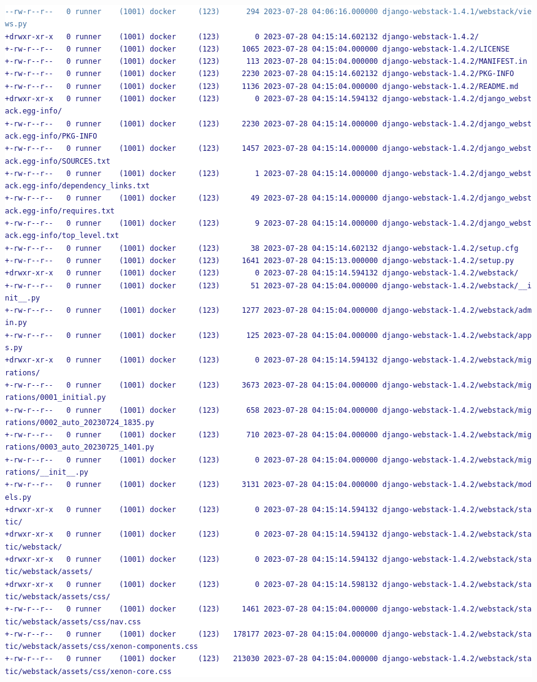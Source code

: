 ```diff
--rw-r--r--   0 runner    (1001) docker     (123)      294 2023-07-28 04:06:16.000000 django-webstack-1.4.1/webstack/views.py
+drwxr-xr-x   0 runner    (1001) docker     (123)        0 2023-07-28 04:15:14.602132 django-webstack-1.4.2/
+-rw-r--r--   0 runner    (1001) docker     (123)     1065 2023-07-28 04:15:04.000000 django-webstack-1.4.2/LICENSE
+-rw-r--r--   0 runner    (1001) docker     (123)      113 2023-07-28 04:15:04.000000 django-webstack-1.4.2/MANIFEST.in
+-rw-r--r--   0 runner    (1001) docker     (123)     2230 2023-07-28 04:15:14.602132 django-webstack-1.4.2/PKG-INFO
+-rw-r--r--   0 runner    (1001) docker     (123)     1136 2023-07-28 04:15:04.000000 django-webstack-1.4.2/README.md
+drwxr-xr-x   0 runner    (1001) docker     (123)        0 2023-07-28 04:15:14.594132 django-webstack-1.4.2/django_webstack.egg-info/
+-rw-r--r--   0 runner    (1001) docker     (123)     2230 2023-07-28 04:15:14.000000 django-webstack-1.4.2/django_webstack.egg-info/PKG-INFO
+-rw-r--r--   0 runner    (1001) docker     (123)     1457 2023-07-28 04:15:14.000000 django-webstack-1.4.2/django_webstack.egg-info/SOURCES.txt
+-rw-r--r--   0 runner    (1001) docker     (123)        1 2023-07-28 04:15:14.000000 django-webstack-1.4.2/django_webstack.egg-info/dependency_links.txt
+-rw-r--r--   0 runner    (1001) docker     (123)       49 2023-07-28 04:15:14.000000 django-webstack-1.4.2/django_webstack.egg-info/requires.txt
+-rw-r--r--   0 runner    (1001) docker     (123)        9 2023-07-28 04:15:14.000000 django-webstack-1.4.2/django_webstack.egg-info/top_level.txt
+-rw-r--r--   0 runner    (1001) docker     (123)       38 2023-07-28 04:15:14.602132 django-webstack-1.4.2/setup.cfg
+-rw-r--r--   0 runner    (1001) docker     (123)     1641 2023-07-28 04:15:13.000000 django-webstack-1.4.2/setup.py
+drwxr-xr-x   0 runner    (1001) docker     (123)        0 2023-07-28 04:15:14.594132 django-webstack-1.4.2/webstack/
+-rw-r--r--   0 runner    (1001) docker     (123)       51 2023-07-28 04:15:04.000000 django-webstack-1.4.2/webstack/__init__.py
+-rw-r--r--   0 runner    (1001) docker     (123)     1277 2023-07-28 04:15:04.000000 django-webstack-1.4.2/webstack/admin.py
+-rw-r--r--   0 runner    (1001) docker     (123)      125 2023-07-28 04:15:04.000000 django-webstack-1.4.2/webstack/apps.py
+drwxr-xr-x   0 runner    (1001) docker     (123)        0 2023-07-28 04:15:14.594132 django-webstack-1.4.2/webstack/migrations/
+-rw-r--r--   0 runner    (1001) docker     (123)     3673 2023-07-28 04:15:04.000000 django-webstack-1.4.2/webstack/migrations/0001_initial.py
+-rw-r--r--   0 runner    (1001) docker     (123)      658 2023-07-28 04:15:04.000000 django-webstack-1.4.2/webstack/migrations/0002_auto_20230724_1835.py
+-rw-r--r--   0 runner    (1001) docker     (123)      710 2023-07-28 04:15:04.000000 django-webstack-1.4.2/webstack/migrations/0003_auto_20230725_1401.py
+-rw-r--r--   0 runner    (1001) docker     (123)        0 2023-07-28 04:15:04.000000 django-webstack-1.4.2/webstack/migrations/__init__.py
+-rw-r--r--   0 runner    (1001) docker     (123)     3131 2023-07-28 04:15:04.000000 django-webstack-1.4.2/webstack/models.py
+drwxr-xr-x   0 runner    (1001) docker     (123)        0 2023-07-28 04:15:14.594132 django-webstack-1.4.2/webstack/static/
+drwxr-xr-x   0 runner    (1001) docker     (123)        0 2023-07-28 04:15:14.594132 django-webstack-1.4.2/webstack/static/webstack/
+drwxr-xr-x   0 runner    (1001) docker     (123)        0 2023-07-28 04:15:14.594132 django-webstack-1.4.2/webstack/static/webstack/assets/
+drwxr-xr-x   0 runner    (1001) docker     (123)        0 2023-07-28 04:15:14.598132 django-webstack-1.4.2/webstack/static/webstack/assets/css/
+-rw-r--r--   0 runner    (1001) docker     (123)     1461 2023-07-28 04:15:04.000000 django-webstack-1.4.2/webstack/static/webstack/assets/css/nav.css
+-rw-r--r--   0 runner    (1001) docker     (123)   178177 2023-07-28 04:15:04.000000 django-webstack-1.4.2/webstack/static/webstack/assets/css/xenon-components.css
+-rw-r--r--   0 runner    (1001) docker     (123)   213030 2023-07-28 04:15:04.000000 django-webstack-1.4.2/webstack/static/webstack/assets/css/xenon-core.css
```